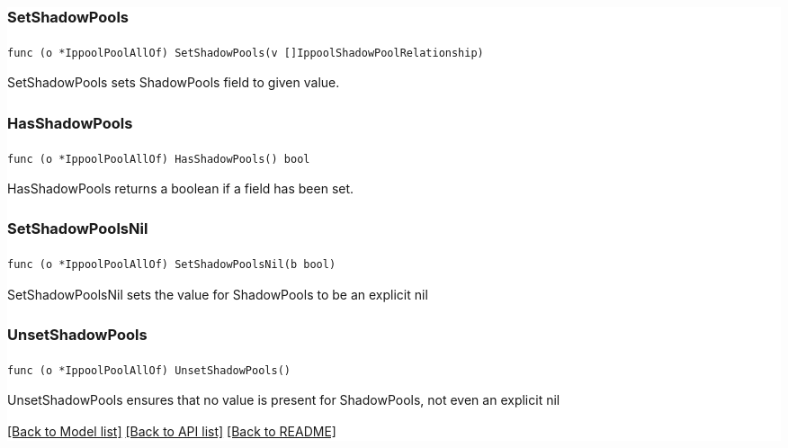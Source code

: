 ### SetShadowPools

`func (o *IppoolPoolAllOf) SetShadowPools(v []IppoolShadowPoolRelationship)`

SetShadowPools sets ShadowPools field to given value.

### HasShadowPools

`func (o *IppoolPoolAllOf) HasShadowPools() bool`

HasShadowPools returns a boolean if a field has been set.

### SetShadowPoolsNil

`func (o *IppoolPoolAllOf) SetShadowPoolsNil(b bool)`

 SetShadowPoolsNil sets the value for ShadowPools to be an explicit nil

### UnsetShadowPools
`func (o *IppoolPoolAllOf) UnsetShadowPools()`

UnsetShadowPools ensures that no value is present for ShadowPools, not even an explicit nil

[[Back to Model list]](../README.md#documentation-for-models) [[Back to API list]](../README.md#documentation-for-api-endpoints) [[Back to README]](../README.md)


